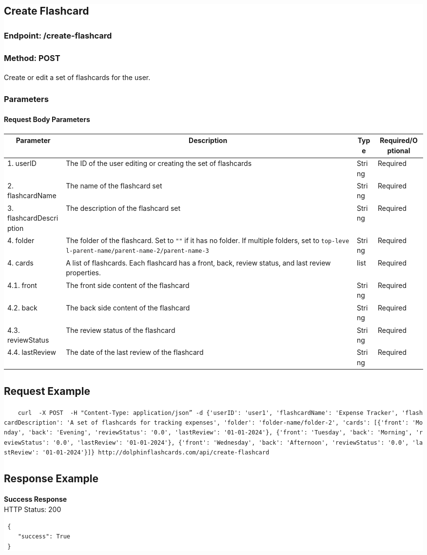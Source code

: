 ## Create Flashcard
### **Endpoint:** /create-flashcard
### **Method:** POST
Create or edit a set of flashcards for the user.


### Parameters

#### **Request Body Parameters**
| Parameter               | Description                                                                       | Type    | Required/Optional |
|-------------------------|-----------------------------------------------------------------------------------|---------|-------------------|
| 1. userID               | The ID of the user editing or creating the set of flashcards                      | String  | Required          |
| 2. flashcardName        | The name of the flashcard set                                                     | String  | Required          |
| 3. flashcardDescription | The description of the flashcard set                                              | String  | Required          |
| 4. folder               | The folder of the flashcard. Set to `""` if it has no folder. If multiple folders, set to `top-level-parent-name/parent-name-2/parent-name-3` | String | Required |
| 4. cards                | A list of flashcards. Each flashcard has a front, back, review status, and last review properties.| list| Required          |
| 4.1. front              | The front side content of the flashcard                                           | String  | Required          |
| 4.2. back               | The back side content of the flashcard                                            | String  | Required          |
| 4.3. reviewStatus       | The review status of the flashcard                                                | String  | Required          |
| 4.4. lastReview         | The date of the last review of the flashcard                                      | String  | Required          |


## Request Example

```
    curl  -X POST  -H "Content-Type: application/json” -d {'userID': 'user1', 'flashcardName': 'Expense Tracker', 'flashcardDescription': 'A set of flashcards for tracking expenses', 'folder': 'folder-name/folder-2', 'cards': [{'front': 'Monday', 'back': 'Evening', 'reviewStatus': '0.0', 'lastReview': '01-01-2024'}, {'front': 'Tuesday', 'back': 'Morning', 'reviewStatus': '0.0', 'lastReview': '01-01-2024'}, {'front': 'Wednesday', 'back': 'Afternoon', 'reviewStatus': '0.0', 'lastReview': '01-01-2024'}]} http://dolphinflashcards.com/api/create-flashcard
```




## Response Example

**Success Response**<br>
HTTP Status: 200

```
 {
    "success": True
 }
```

